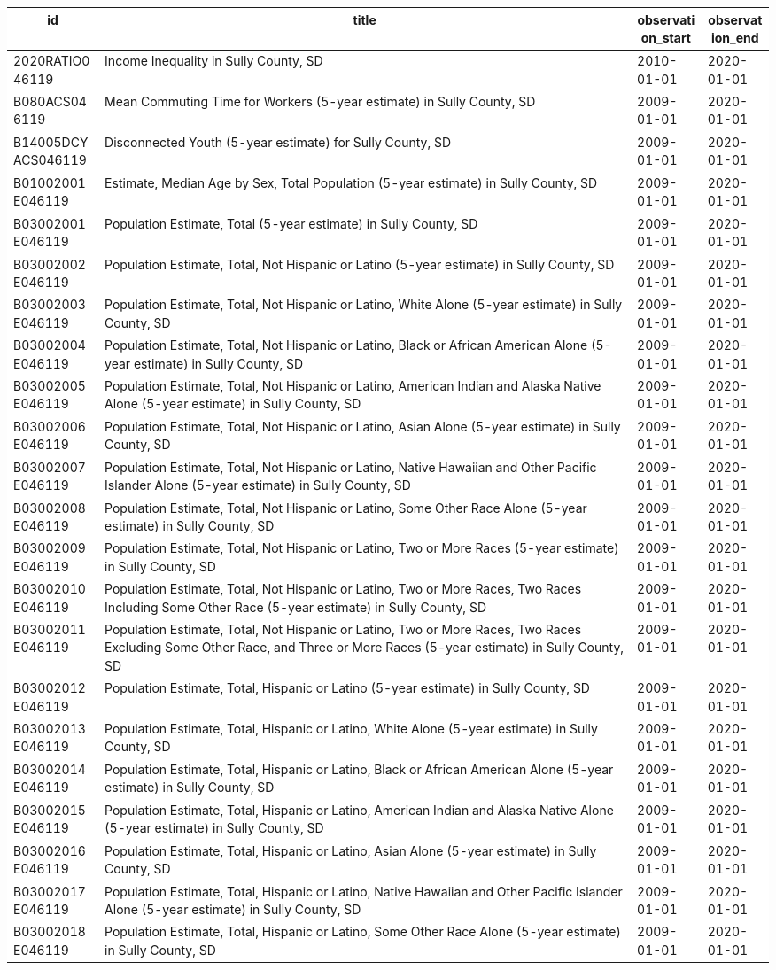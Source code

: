| id                        | title                                                                                                                                                                     | observation_start   | observation_end   |
|---------------------------|---------------------------------------------------------------------------------------------------------------------------------------------------------------------------|---------------------|-------------------|
| 2020RATIO046119           | Income Inequality in Sully County, SD                                                                                                                                     | 2010-01-01          | 2020-01-01        |
| B080ACS046119             | Mean Commuting Time for Workers (5-year estimate) in Sully County, SD                                                                                                     | 2009-01-01          | 2020-01-01        |
| B14005DCYACS046119        | Disconnected Youth (5-year estimate) for Sully County, SD                                                                                                                 | 2009-01-01          | 2020-01-01        |
| B01002001E046119          | Estimate, Median Age by Sex, Total Population (5-year estimate) in Sully County, SD                                                                                       | 2009-01-01          | 2020-01-01        |
| B03002001E046119          | Population Estimate, Total (5-year estimate) in Sully County, SD                                                                                                          | 2009-01-01          | 2020-01-01        |
| B03002002E046119          | Population Estimate, Total, Not Hispanic or Latino (5-year estimate) in Sully County, SD                                                                                  | 2009-01-01          | 2020-01-01        |
| B03002003E046119          | Population Estimate, Total, Not Hispanic or Latino, White Alone (5-year estimate) in Sully County, SD                                                                     | 2009-01-01          | 2020-01-01        |
| B03002004E046119          | Population Estimate, Total, Not Hispanic or Latino, Black or African American Alone (5-year estimate) in Sully County, SD                                                 | 2009-01-01          | 2020-01-01        |
| B03002005E046119          | Population Estimate, Total, Not Hispanic or Latino, American Indian and Alaska Native Alone (5-year estimate) in Sully County, SD                                         | 2009-01-01          | 2020-01-01        |
| B03002006E046119          | Population Estimate, Total, Not Hispanic or Latino, Asian Alone (5-year estimate) in Sully County, SD                                                                     | 2009-01-01          | 2020-01-01        |
| B03002007E046119          | Population Estimate, Total, Not Hispanic or Latino, Native Hawaiian and Other Pacific Islander Alone (5-year estimate) in Sully County, SD                                | 2009-01-01          | 2020-01-01        |
| B03002008E046119          | Population Estimate, Total, Not Hispanic or Latino, Some Other Race Alone (5-year estimate) in Sully County, SD                                                           | 2009-01-01          | 2020-01-01        |
| B03002009E046119          | Population Estimate, Total, Not Hispanic or Latino, Two or More Races (5-year estimate) in Sully County, SD                                                               | 2009-01-01          | 2020-01-01        |
| B03002010E046119          | Population Estimate, Total, Not Hispanic or Latino, Two or More Races, Two Races Including Some Other Race (5-year estimate) in Sully County, SD                          | 2009-01-01          | 2020-01-01        |
| B03002011E046119          | Population Estimate, Total, Not Hispanic or Latino, Two or More Races, Two Races Excluding Some Other Race, and Three or More Races (5-year estimate) in Sully County, SD | 2009-01-01          | 2020-01-01        |
| B03002012E046119          | Population Estimate, Total, Hispanic or Latino (5-year estimate) in Sully County, SD                                                                                      | 2009-01-01          | 2020-01-01        |
| B03002013E046119          | Population Estimate, Total, Hispanic or Latino, White Alone (5-year estimate) in Sully County, SD                                                                         | 2009-01-01          | 2020-01-01        |
| B03002014E046119          | Population Estimate, Total, Hispanic or Latino, Black or African American Alone (5-year estimate) in Sully County, SD                                                     | 2009-01-01          | 2020-01-01        |
| B03002015E046119          | Population Estimate, Total, Hispanic or Latino, American Indian and Alaska Native Alone (5-year estimate) in Sully County, SD                                             | 2009-01-01          | 2020-01-01        |
| B03002016E046119          | Population Estimate, Total, Hispanic or Latino, Asian Alone (5-year estimate) in Sully County, SD                                                                         | 2009-01-01          | 2020-01-01        |
| B03002017E046119          | Population Estimate, Total, Hispanic or Latino, Native Hawaiian and Other Pacific Islander Alone (5-year estimate) in Sully County, SD                                    | 2009-01-01          | 2020-01-01        |
| B03002018E046119          | Population Estimate, Total, Hispanic or Latino, Some Other Race Alone (5-year estimate) in Sully County, SD                                                               | 2009-01-01          | 2020-01-01        |